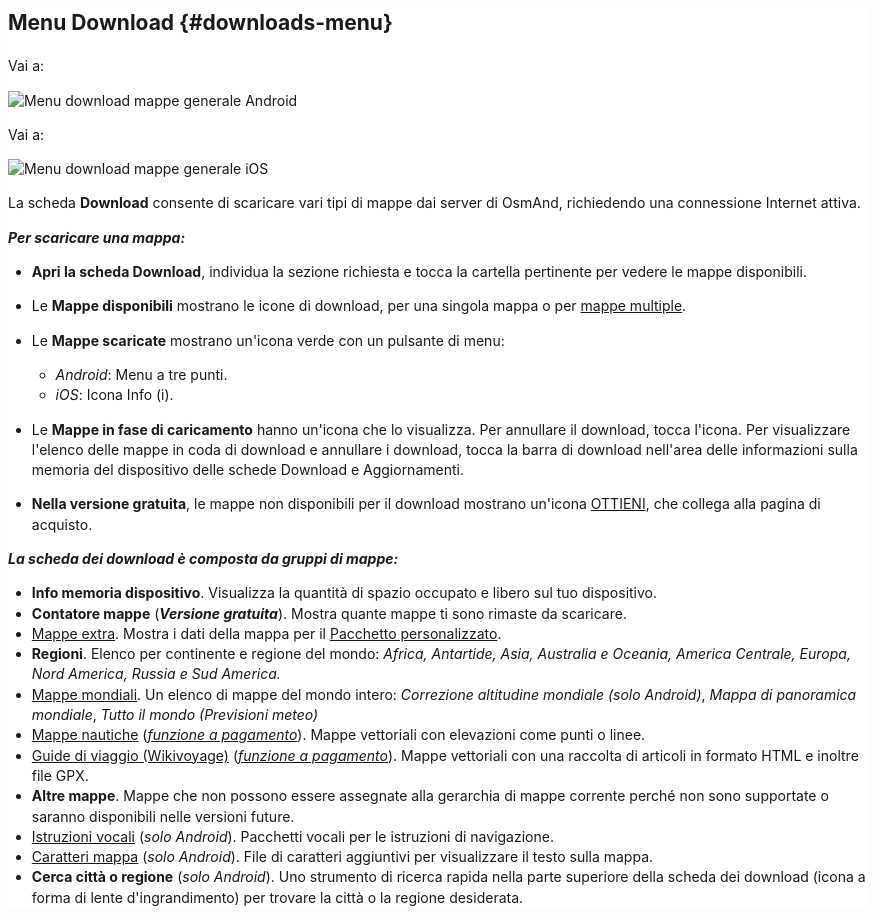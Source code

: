 
## Menu Download {#downloads-menu}

<Tabs groupId="operating-systems" queryString="current-os">

<TabItem value="android" label="Android">

Vai a: *<Translate android="true" ids="shared_string_menu,maps_and_resources,downloads"/>*

![Menu download mappe generale Android](@site/static/img/personal/maps/download_menu_andr.png)

</TabItem>

<TabItem value="ios" label="iOS">

Vai a: *<Translate ios="true" ids="shared_string_menu,res_mapsres"/>*

![Menu download mappe generale iOS](@site/static/img/personal/maps/download_menu_ios.png)

</TabItem>

</Tabs>

La scheda **Download** consente di scaricare vari tipi di mappe dai server di OsmAnd, richiedendo una connessione Internet attiva.

***Per scaricare una mappa:***

- **Apri la scheda Download**, individua la sezione richiesta e tocca la cartella pertinente per vedere le mappe disponibili.

- Le **Mappe disponibili** mostrano le icone di download, per una singola mappa o per [mappe multiple](#multiple-map-loading).

- Le **Mappe scaricate** mostrano un'icona verde con un pulsante di menu:  
    - *Android*: Menu a tre punti.  
    - *iOS*: Icona Info (i).

- Le **Mappe in fase di caricamento** hanno un'icona che lo visualizza. Per annullare il download, tocca l'icona. Per visualizzare l'elenco delle mappe in coda di download e annullare i download, tocca la barra di download nell'area delle informazioni sulla memoria del dispositivo delle schede Download e Aggiornamenti.

- **Nella versione gratuita**, le mappe non disponibili per il download mostrano un'icona [OTTIENI](../purchases/index.md), che collega alla pagina di acquisto.

***La scheda dei download è composta da gruppi di mappe:***

- **Info memoria dispositivo**. Visualizza la quantità di spazio occupato e libero sul tuo dispositivo.
- **Contatore mappe** (***Versione gratuita***). Mostra quante mappe ti sono rimaste da scaricare.
- [Mappe extra](#extra-maps). Mostra i dati della mappa per il [Pacchetto personalizzato](../plugins/custom.md).
- **Regioni**. Elenco per continente e regione del mondo: *Africa, Antartide, Asia, Australia e Oceania, America Centrale, Europa, Nord America, Russia e Sud America.*
- [Mappe mondiali](#world-maps). Un elenco di mappe del mondo intero: *Correzione altitudine mondiale (solo Android)*, *Mappa di panoramica mondiale*, *Tutto il mondo (Previsioni meteo)*
- [Mappe nautiche](../plugins/nautical-charts.md) ([*funzione a pagamento*](../purchases/index.md)). Mappe vettoriali con elevazioni come punti o linee.
- [Guide di viaggio (Wikivoyage)](../plan-route/travel-guides.md) ([*funzione a pagamento*](../purchases/index.md)). Mappe vettoriali con una raccolta di articoli in formato HTML e inoltre file GPX.
- **Altre mappe**. Mappe che non possono essere assegnate alla gerarchia di mappe corrente perché non sono supportate o saranno disponibili nelle versioni future.
- [Istruzioni vocali](../navigation/guidance/voice-navigation.md) (*solo Android*). Pacchetti vocali per le istruzioni di navigazione.
- [Caratteri mappa](../map/vector-maps.md#map-fonts-android) (*solo Android*). File di caratteri aggiuntivi per visualizzare il testo sulla mappa.
- **Cerca città o regione** (*solo Android*). Uno strumento di ricerca rapida nella parte superiore della scheda dei download (icona a forma di lente d'ingrandimento) per trovare la città o la regione desiderata.
